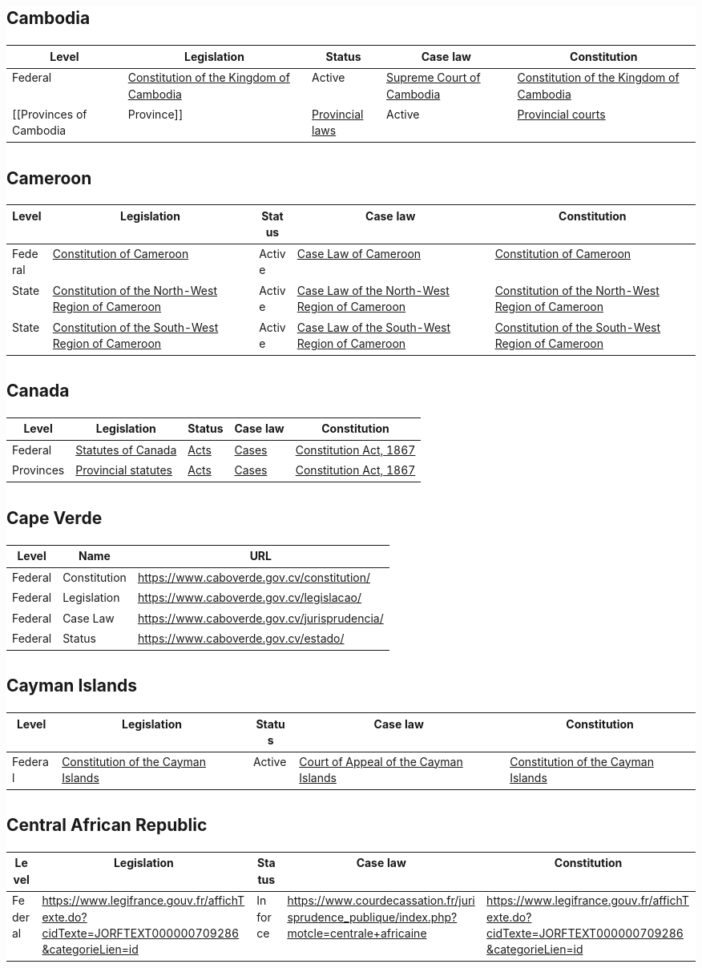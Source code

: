 ## Cambodia

| Level | Legislation | Status | Case law | Constitution |
|---|---|---|---|---|
| Federal | [Constitution of the Kingdom of Cambodia](https://www.constituteproject.org/constitution/Cambodia_2008.pdf) | Active | [Supreme Court of Cambodia](https://www.supremecourt.gov.kh/) | [Constitution of the Kingdom of Cambodia](https://www.constituteproject.org/constitution/Cambodia_2008.pdf) |
| [[Provinces of Cambodia|Province]] | [Provincial laws](https://www.google.com/) | Active | [Provincial courts](https://www.google.com/) | [Provincial constitutions](https://www.google.com/) |

## Cameroon

| Level | Legislation | Status | Case law | Constitution |
|---|---|---|---|---|
| Federal | [Constitution of Cameroon](https://www.wipo.int/edocs/lexdocs/laws/en/cm/cm001en.pdf) | Active | [Case Law of Cameroon](https://www.cassation.cm/) | [Constitution of Cameroon](https://www.wipo.int/edocs/lexdocs/laws/en/cm/cm001en.pdf) |
| State | [Constitution of the North-West Region of Cameroon](https://www.wipo.int/edocs/lexdocs/laws/en/cm/cm002en.pdf) | Active | [Case Law of the North-West Region of Cameroon](https://www.cassation.cm/) | [Constitution of the North-West Region of Cameroon](https://www.wipo.int/edocs/lexdocs/laws/en/cm/cm002en.pdf) |
| State | [Constitution of the South-West Region of Cameroon](https://www.wipo.int/edocs/lexdocs/laws/en/cm/cm003en.pdf) | Active | [Case Law of the South-West Region of Cameroon](https://www.cassation.cm/) | [Constitution of the South-West Region of Cameroon](https://www.wipo.int/edocs/lexdocs/laws/en/cm/cm003en.pdf) |

## Canada

| Level | Legislation | Status | Case law | Constitution |
|---|---|---|---|---|
| Federal | [Statutes of Canada](https://laws-lois.justice.gc.ca/eng/acts) | [Acts](https://laws-lois.justice.gc.ca/eng/acts/current/index.html) | [Cases](https://scc-csc.lexum.com/scc-csc/en/homepage.do) | [Constitution Act, 1867](https://laws-lois.justice.gc.ca/eng/const/index.html) |
| Provinces | [Provincial statutes](https://www.justice.gc.ca/eng/rp-pr/csj-sjc/index.html) | [Acts](https://www.ontario.ca/laws/statutes) | [Cases](https://www.canlii.org/en/) | [Constitution Act, 1867](https://laws-lois.justice.gc.ca/eng/const/index.html) |

## Cape Verde

| Level | Name | URL |
|---|---|---|
| Federal | Constitution | https://www.caboverde.gov.cv/constitution/ |
| Federal | Legislation | https://www.caboverde.gov.cv/legislacao/ |
| Federal | Case Law | https://www.caboverde.gov.cv/jurisprudencia/ |
| Federal | Status | https://www.caboverde.gov.cv/estado/ |

## Cayman Islands

| Level | Legislation | Status | Case law | Constitution |
|---|---|---|---|---|
| Federal | [Constitution of the Cayman Islands](https://www.gov.ky/government/about-the-cayman-islands/constitution) | Active | [Court of Appeal of the Cayman Islands](https://www.courts.ky/) | [Constitution of the Cayman Islands](https://www.gov.ky/government/about-the-cayman-islands/constitution) |

## Central African Republic

| Level | Legislation | Status | Case law | Constitution |
|---|---|---|---|---|
| Federal | https://www.legifrance.gouv.fr/affichTexte.do?cidTexte=JORFTEXT000000709286&categorieLien=id| In force | https://www.courdecassation.fr/jurisprudence_publique/index.php?motcle=centrale+africaine | https://www.legifrance.gouv.fr/affichTexte.do?cidTexte=JORFTEXT000000709286&categorieLien=id |
